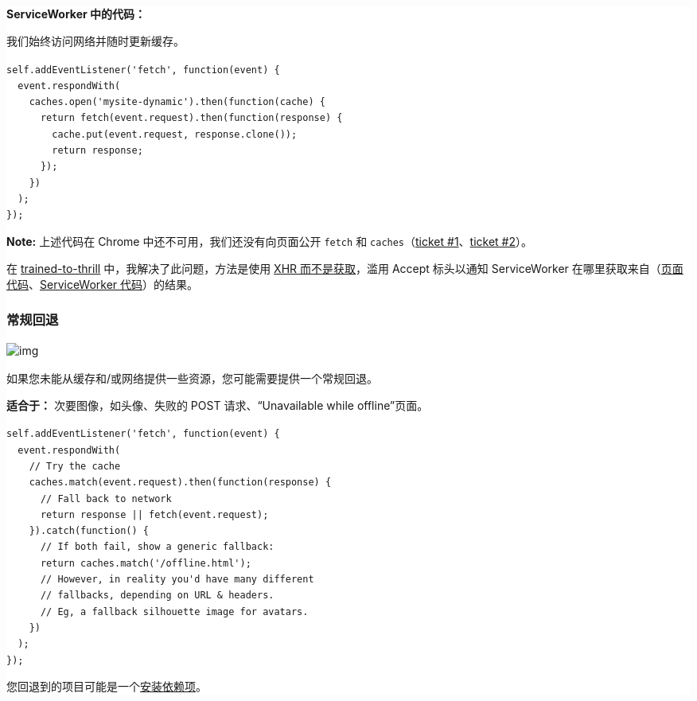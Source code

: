 **ServiceWorker 中的代码：**

我们始终访问网络并随时更新缓存。

```
self.addEventListener('fetch', function(event) {
  event.respondWith(
    caches.open('mysite-dynamic').then(function(cache) {
      return fetch(event.request).then(function(response) {
        cache.put(event.request, response.clone());
        return response;
      });
    })
  );
});
```

**Note:** 上述代码在 Chrome 中还不可用，我们还没有向页面公开 `fetch` 和 `caches`（[ticket #1](https://code.google.com/p/chromium/issues/detail?id=436770)、[ticket #2](https://code.google.com/p/chromium/issues/detail?id=439389)）。

在 [trained-to-thrill](https://jakearchibald.github.io/trained-to-thrill/) 中，我解决了此问题，方法是使用 [XHR 而不是获取](https://github.com/jakearchibald/trained-to-thrill/blob/3291dd40923346e3cc9c83ae527004d502e0464f/www/static/js-unmin/utils.js#L3)，滥用 Accept 标头以通知 ServiceWorker 在哪里获取来自（[页面代码](https://github.com/jakearchibald/trained-to-thrill/blob/3291dd40923346e3cc9c83ae527004d502e0464f/www/static/js-unmin/index.js#L70)、[ServiceWorker 代码](https://github.com/jakearchibald/trained-to-thrill/blob/3291dd40923346e3cc9c83ae527004d502e0464f/www/static/js-unmin/sw/index.js#L61)）的结果。

### 常规回退

![img](https://developers.google.cn/web/fundamentals/instant-and-offline/offline-cookbook/images/ss-generic-fallback.png)

如果您未能从缓存和/或网络提供一些资源，您可能需要提供一个常规回退。

**适合于：** 次要图像，如头像、失败的 POST 请求、“Unavailable while offline”页面。

```
self.addEventListener('fetch', function(event) {
  event.respondWith(
    // Try the cache
    caches.match(event.request).then(function(response) {
      // Fall back to network
      return response || fetch(event.request);
    }).catch(function() {
      // If both fail, show a generic fallback:
      return caches.match('/offline.html');
      // However, in reality you'd have many different
      // fallbacks, depending on URL & headers.
      // Eg, a fallback silhouette image for avatars.
    })
  );
});
```

您回退到的项目可能是一个[安装依赖项](https://developers.google.cn/web/fundamentals/instant-and-offline/offline-cookbook#on-install-as-dependency)。
